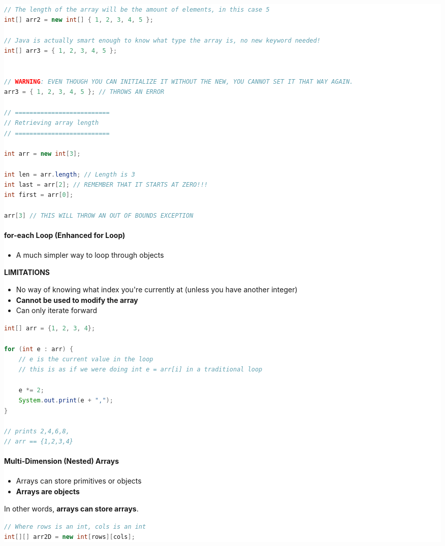 ```java
// The length of the array will be the amount of elements, in this case 5
int[] arr2 = new int[] { 1, 2, 3, 4, 5 }; 

// Java is actually smart enough to know what type the array is, no new keyword needed!
int[] arr3 = { 1, 2, 3, 4, 5 };


// WARNING: EVEN THOUGH YOU CAN INITIALIZE IT WITHOUT THE NEW, YOU CANNOT SET IT THAT WAY AGAIN.
arr3 = { 1, 2, 3, 4, 5 }; // THROWS AN ERROR

// ==========================
// Retrieving array length
// ==========================

int arr = new int[3];

int len = arr.length; // Length is 3
int last = arr[2]; // REMEMBER THAT IT STARTS AT ZERO!!!
int first = arr[0];

arr[3] // THIS WILL THROW AN OUT OF BOUNDS EXCEPTION
```

#### for-each Loop (Enhanced for Loop)
- A much simpler way to loop through objects

**LIMITATIONS**
- No way of knowing what index you're currently at (unless you have another integer)
- **Cannot be used to modify the array**
- Can only iterate forward

```java
int[] arr = {1, 2, 3, 4};

for (int e : arr) {
	// e is the current value in the loop
	// this is as if we were doing int e = arr[i] in a traditional loop
	
	e *= 2;
	System.out.print(e + ",");
}

// prints 2,4,6,8,
// arr == {1,2,3,4}
```

#### Multi-Dimension (Nested) Arrays
- Arrays can store primitives or objects
- **Arrays are objects**

In other words, **arrays can store arrays**.

```java
// Where rows is an int, cols is an int
int[][] arr2D = new int[rows][cols];
```
